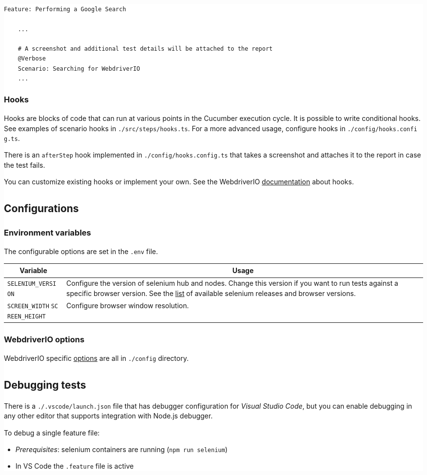 ```gherkin
Feature: Performing a Google Search

    ...

    # A screenshot and additional test details will be attached to the report
    @Verbose
    Scenario: Searching for WebdriverIO
    ...
```

### Hooks

Hooks are blocks of code that can run at various points in the Cucumber execution cycle. It is possible to write conditional hooks.  
See examples of scenario hooks in `./src/steps/hooks.ts`. For a more advanced usage, configure hooks in 
`./config/hooks.config.ts`.  

There is an `afterStep` hook implemented in  `./config/hooks.config.ts` that takes a screenshot and attaches 
it to the report in case the test fails.

You can customize existing hooks or implement your own.
See the WebdriverIO [documentation]((https://webdriver.io/docs/options.html#hooks)) about hooks. 

## Configurations

### Environment variables 

The configurable options are set in the `.env` file.

|Variable|Usage|
|--|--|
|`SELENIUM_VERSION`|Configure the version of selenium hub and nodes. Change this version if you want to run tests against a specific browser version. See the [list](https://github.com/SeleniumHQ/docker-selenium/releases) of available selenium releases and browser versions.|
|`SCREEN_WIDTH` `SCREEN_HEIGHT`|Configure browser window resolution.|

### WebdriverIO options

WebdriverIO specific [options](https://webdriver.io/docs/options.html) are all in `./config` directory. 

## Debugging tests

There is a `./.vscode/launch.json` file that has debugger configuration for *Visual Studio Code*, but you can enable debugging in any other editor
that supports integration with Node.js debugger.  

To debug a single feature file:

- *Prerequisites*: selenium containers are running (`npm run selenium`)

- In VS Code the `.feature` file is active
